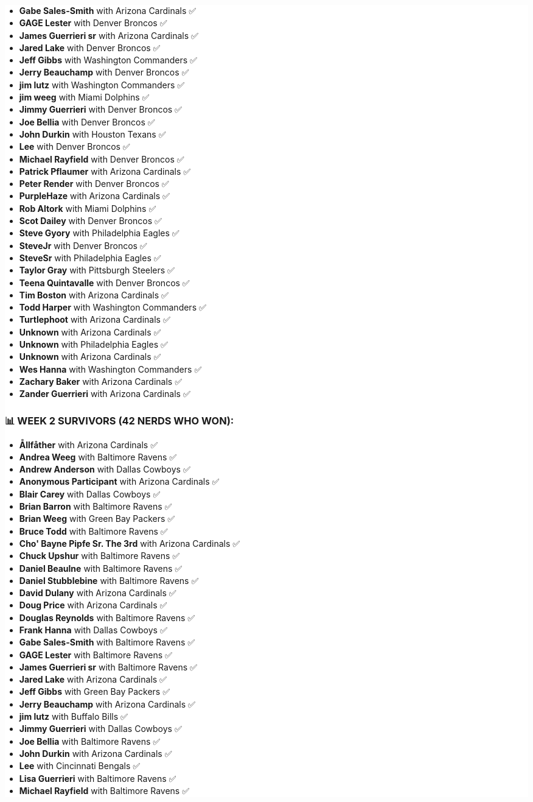 - **Gabe Sales-Smith** with Arizona Cardinals ✅
- **GAGE Lester** with Denver Broncos ✅
- **James Guerrieri sr** with Arizona Cardinals ✅
- **Jared Lake** with Denver Broncos ✅
- **Jeff Gibbs** with Washington Commanders ✅
- **Jerry Beauchamp** with Denver Broncos ✅
- **jim lutz** with Washington Commanders ✅
- **jim weeg** with Miami Dolphins ✅
- **Jimmy Guerrieri** with Denver Broncos ✅
- **Joe Bellia** with Denver Broncos ✅
- **John Durkin** with Houston Texans ✅
- **Lee** with Denver Broncos ✅
- **Michael Rayfield** with Denver Broncos ✅
- **Patrick Pflaumer** with Arizona Cardinals ✅
- **Peter Render** with Denver Broncos ✅
- **PurpleHaze** with Arizona Cardinals ✅
- **Rob Altork** with Miami Dolphins ✅
- **Scot Dailey** with Denver Broncos ✅
- **Steve Gyory** with Philadelphia Eagles ✅
- **SteveJr** with Denver Broncos ✅
- **SteveSr** with Philadelphia Eagles ✅
- **Taylor Gray** with Pittsburgh Steelers ✅
- **Teena Quintavalle** with Denver Broncos ✅
- **Tim Boston** with Arizona Cardinals ✅
- **Todd Harper** with Washington Commanders ✅
- **Turtlephoot** with Arizona Cardinals ✅
- **Unknown** with Arizona Cardinals ✅
- **Unknown** with Philadelphia Eagles ✅
- **Unknown** with Arizona Cardinals ✅
- **Wes Hanna** with Washington Commanders ✅
- **Zachary Baker** with Arizona Cardinals ✅
- **Zander Guerrieri** with Arizona Cardinals ✅

### **📊 WEEK 2 SURVIVORS (42 NERDS WHO WON):**
- **Ållfåther** with Arizona Cardinals ✅
- **Andrea Weeg** with Baltimore Ravens ✅
- **Andrew Anderson** with Dallas Cowboys ✅
- **Anonymous Participant** with Arizona Cardinals ✅
- **Blair Carey** with Dallas Cowboys ✅
- **Brian Barron** with Baltimore Ravens ✅
- **Brian Weeg** with Green Bay Packers ✅
- **Bruce Todd** with Baltimore Ravens ✅
- **Cho' Bayne Pipfe Sr. The 3rd** with Arizona Cardinals ✅
- **Chuck Upshur** with Baltimore Ravens ✅
- **Daniel Beaulne** with Baltimore Ravens ✅
- **Daniel Stubblebine** with Baltimore Ravens ✅
- **David Dulany** with Arizona Cardinals ✅
- **Doug Price** with Arizona Cardinals ✅
- **Douglas Reynolds** with Baltimore Ravens ✅
- **Frank Hanna** with Dallas Cowboys ✅
- **Gabe Sales-Smith** with Baltimore Ravens ✅
- **GAGE Lester** with Baltimore Ravens ✅
- **James Guerrieri sr** with Baltimore Ravens ✅
- **Jared Lake** with Arizona Cardinals ✅
- **Jeff Gibbs** with Green Bay Packers ✅
- **Jerry Beauchamp** with Arizona Cardinals ✅
- **jim lutz** with Buffalo Bills ✅
- **Jimmy Guerrieri** with Dallas Cowboys ✅
- **Joe Bellia** with Baltimore Ravens ✅
- **John Durkin** with Arizona Cardinals ✅
- **Lee** with Cincinnati Bengals ✅
- **Lisa Guerrieri** with Baltimore Ravens ✅
- **Michael Rayfield** with Baltimore Ravens ✅